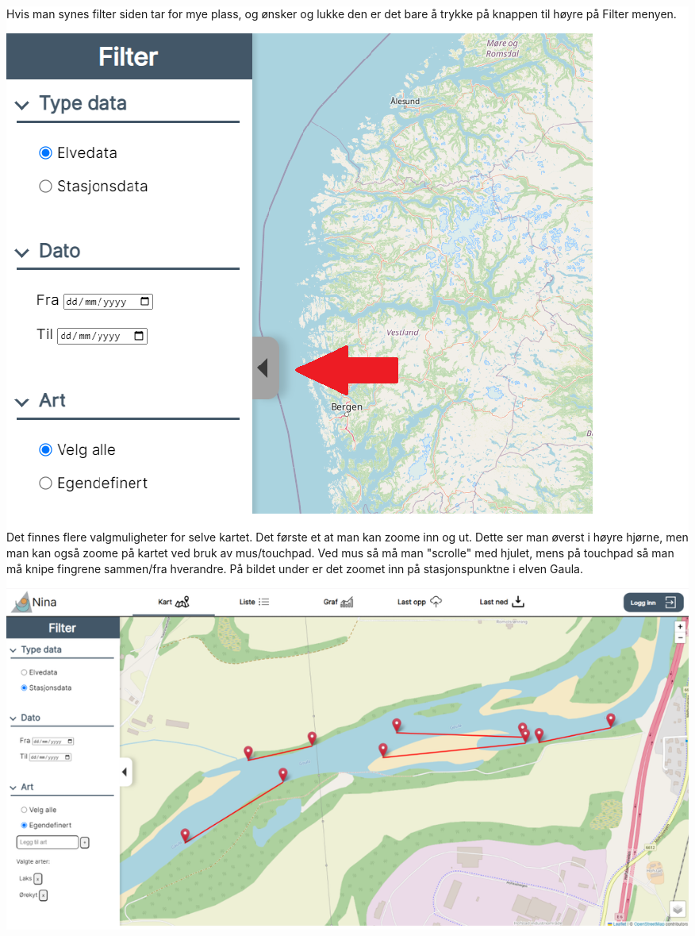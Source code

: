 Hvis man synes filter siden tar for mye plass, og ønsker og lukke den er det bare å trykke på knappen til høyre på Filter menyen.

![Map](./Images/Map4.png "Map")

Det finnes flere valgmuligheter for selve kartet. Det første et at man kan zoome inn og ut. Dette ser man øverst i høyre hjørne, men man kan også zoome på kartet ved bruk av mus/touchpad. Ved mus så må man "scrolle" med hjulet, mens på touchpad så man må knipe fingrene sammen/fra hverandre. På bildet under er det zoomet inn på stasjonspunktne i elven Gaula. 

![Map](./Images/Map5.png "Map")
